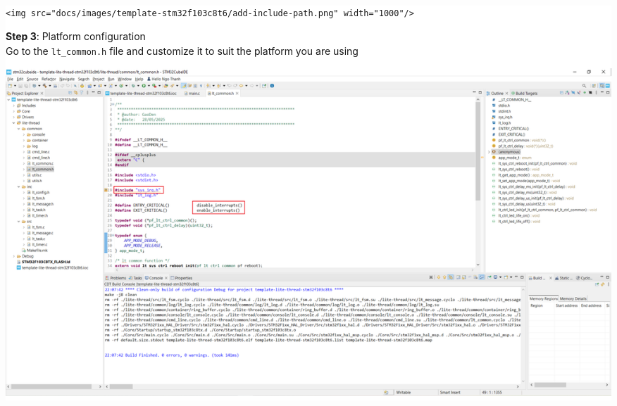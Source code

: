     <img src="docs/images/template-stm32f103c8t6/add-include-path.png" width="1000"/>
</div>

**Step 3**: Platform configuration  
Go to the `lt_common.h` file and customize it to suit the platform you are using
<div style="text-align: center;">
    <img src="docs/images/template-stm32f103c8t6/config-platform.png" width="1000"/>
</div>
